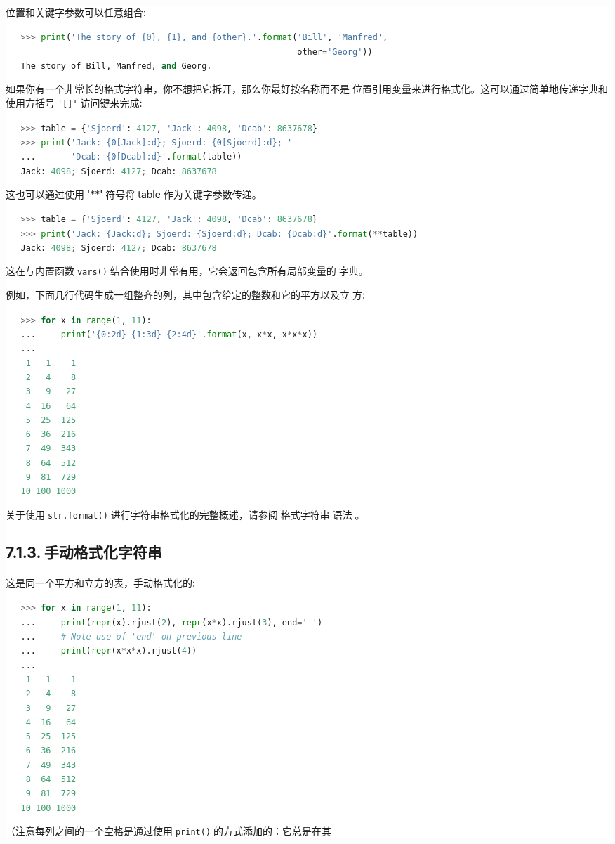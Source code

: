 位置和关键字参数可以任意组合:
```Python Console
   >>> print('The story of {0}, {1}, and {other}.'.format('Bill', 'Manfred',
                                                          other='Georg'))
   The story of Bill, Manfred, and Georg.
```
如果你有一个非常长的格式字符串，你不想把它拆开，那么你最好按名称而不是
位置引用变量来进行格式化。这可以通过简单地传递字典和使用方括号 `'[]'`
访问键来完成:
```Python Console
   >>> table = {'Sjoerd': 4127, 'Jack': 4098, 'Dcab': 8637678}
   >>> print('Jack: {0[Jack]:d}; Sjoerd: {0[Sjoerd]:d}; '
   ...       'Dcab: {0[Dcab]:d}'.format(table))
   Jack: 4098; Sjoerd: 4127; Dcab: 8637678
```
这也可以通过使用 '**' 符号将 table 作为关键字参数传递。
```Python Console
   >>> table = {'Sjoerd': 4127, 'Jack': 4098, 'Dcab': 8637678}
   >>> print('Jack: {Jack:d}; Sjoerd: {Sjoerd:d}; Dcab: {Dcab:d}'.format(**table))
   Jack: 4098; Sjoerd: 4127; Dcab: 8637678
```
这在与内置函数 `vars()` 结合使用时非常有用，它会返回包含所有局部变量的
字典。

例如，下面几行代码生成一组整齐的列，其中包含给定的整数和它的平方以及立
方:
```Python Console
   >>> for x in range(1, 11):
   ...     print('{0:2d} {1:3d} {2:4d}'.format(x, x*x, x*x*x))
   ...
    1   1    1
    2   4    8
    3   9   27
    4  16   64
    5  25  125
    6  36  216
    7  49  343
    8  64  512
    9  81  729
   10 100 1000
```
关于使用 `str.format()` 进行字符串格式化的完整概述，请参阅 格式字符串
语法 。


7.1.3. 手动格式化字符串
-----------------------

这是同一个平方和立方的表，手动格式化的:
```Python Console
   >>> for x in range(1, 11):
   ...     print(repr(x).rjust(2), repr(x*x).rjust(3), end=' ')
   ...     # Note use of 'end' on previous line
   ...     print(repr(x*x*x).rjust(4))
   ...
    1   1    1
    2   4    8
    3   9   27
    4  16   64
    5  25  125
    6  36  216
    7  49  343
    8  64  512
    9  81  729
   10 100 1000
```
（注意每列之间的一个空格是通过使用 `print()` 的方式添加的：它总是在其